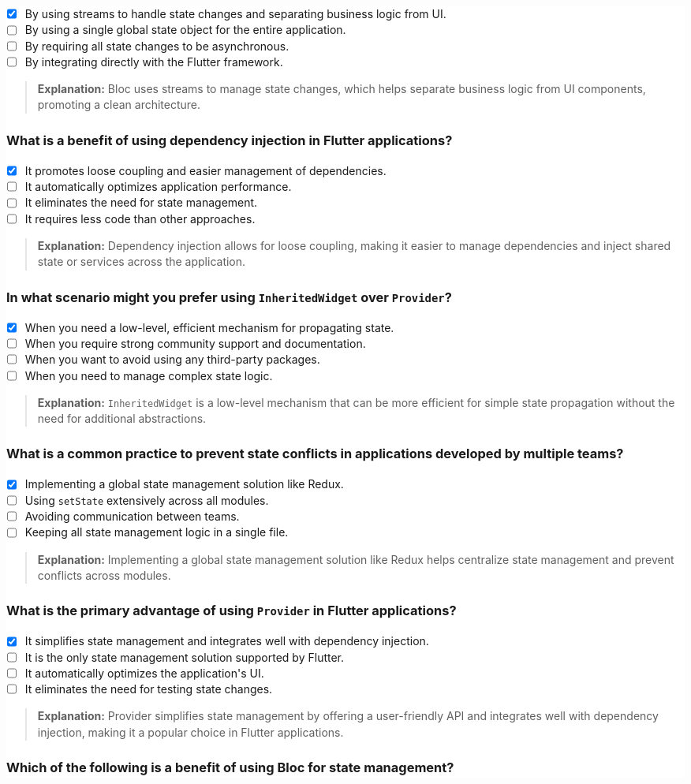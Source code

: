 - [x] By using streams to handle state changes and separating business logic from UI.
- [ ] By using a single global state object for the entire application.
- [ ] By requiring all state changes to be asynchronous.
- [ ] By integrating directly with the Flutter framework.

> **Explanation:** Bloc uses streams to manage state changes, which helps separate business logic from UI components, promoting a clean architecture.

### What is a benefit of using dependency injection in Flutter applications?

- [x] It promotes loose coupling and easier management of dependencies.
- [ ] It automatically optimizes application performance.
- [ ] It eliminates the need for state management.
- [ ] It requires less code than other approaches.

> **Explanation:** Dependency injection allows for loose coupling, making it easier to manage dependencies and inject shared state or services across the application.

### In what scenario might you prefer using `InheritedWidget` over `Provider`?

- [x] When you need a low-level, efficient mechanism for propagating state.
- [ ] When you require strong community support and documentation.
- [ ] When you want to avoid using any third-party packages.
- [ ] When you need to manage complex state logic.

> **Explanation:** `InheritedWidget` is a low-level mechanism that can be more efficient for simple state propagation without the need for additional abstractions.

### What is a common practice to prevent state conflicts in applications developed by multiple teams?

- [x] Implementing a global state management solution like Redux.
- [ ] Using `setState` extensively across all modules.
- [ ] Avoiding communication between teams.
- [ ] Keeping all state management logic in a single file.

> **Explanation:** Implementing a global state management solution like Redux helps centralize state management and prevent conflicts across modules.

### What is the primary advantage of using `Provider` in Flutter applications?

- [x] It simplifies state management and integrates well with dependency injection.
- [ ] It is the only state management solution supported by Flutter.
- [ ] It automatically optimizes the application's UI.
- [ ] It eliminates the need for testing state changes.

> **Explanation:** Provider simplifies state management by offering a user-friendly API and integrates well with dependency injection, making it a popular choice in Flutter applications.

### Which of the following is a benefit of using Bloc for state management?
